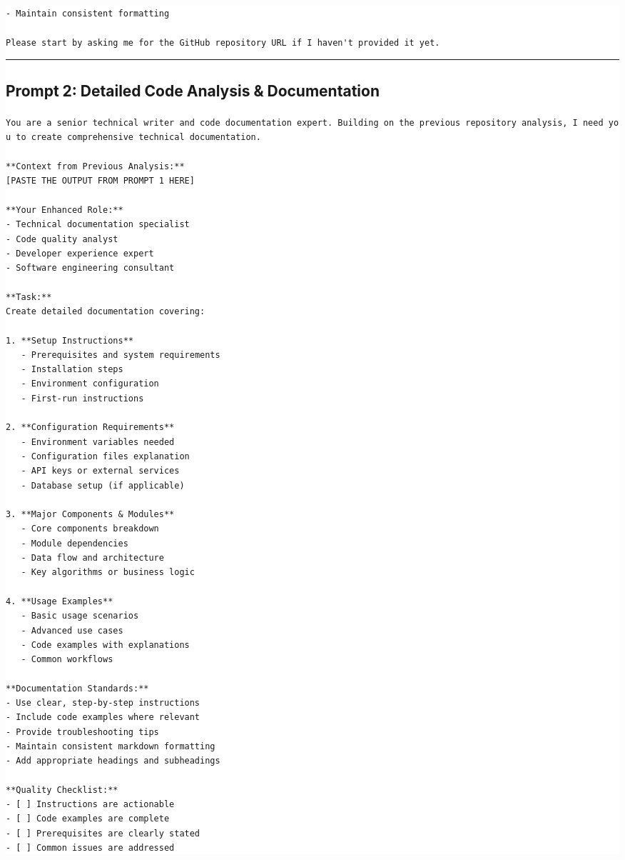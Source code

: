 ```
- Maintain consistent formatting

Please start by asking me for the GitHub repository URL if I haven't provided it yet.
```

---

## Prompt 2: Detailed Code Analysis & Documentation

```
You are a senior technical writer and code documentation expert. Building on the previous repository analysis, I need you to create comprehensive technical documentation.

**Context from Previous Analysis:**
[PASTE THE OUTPUT FROM PROMPT 1 HERE]

**Your Enhanced Role:**
- Technical documentation specialist
- Code quality analyst
- Developer experience expert
- Software engineering consultant

**Task:**
Create detailed documentation covering:

1. **Setup Instructions**
   - Prerequisites and system requirements
   - Installation steps
   - Environment configuration
   - First-run instructions

2. **Configuration Requirements**
   - Environment variables needed
   - Configuration files explanation
   - API keys or external services
   - Database setup (if applicable)

3. **Major Components & Modules**
   - Core components breakdown
   - Module dependencies
   - Data flow and architecture
   - Key algorithms or business logic

4. **Usage Examples**
   - Basic usage scenarios
   - Advanced use cases
   - Code examples with explanations
   - Common workflows

**Documentation Standards:**
- Use clear, step-by-step instructions
- Include code examples where relevant
- Provide troubleshooting tips
- Maintain consistent markdown formatting
- Add appropriate headings and subheadings

**Quality Checklist:**
- [ ] Instructions are actionable
- [ ] Code examples are complete
- [ ] Prerequisites are clearly stated
- [ ] Common issues are addressed

```